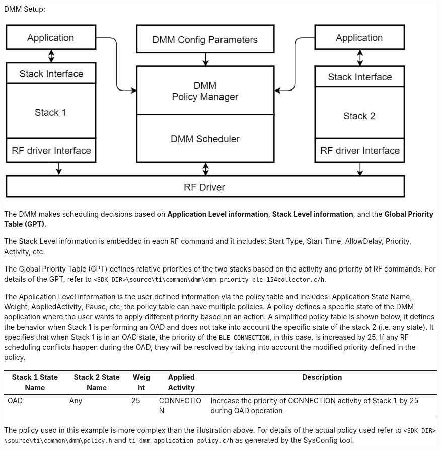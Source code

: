 DMM Setup:

<img src="resource/dmm.png" width="800"/>

The DMM makes scheduling decisions based on **Application Level information**,
**Stack Level information**, and the **Global Priority Table (GPT)**.  

The Stack Level information is embedded in each RF command and it includes:
Start Type, Start Time, AllowDelay, Priority, Activity, etc. 

The Global Priority Table (GPT) defines relative priorities of the two stacks
based on the activity and priority of RF commands.  For details of the GPT,
refer to `<SDK_DIR>\source\ti\common\dmm\dmm_priority_ble_154collector.c/h`.

The Application Level information is the user defined information via the policy
table and includes: Application State Name, Weight, AppliedActivity, Pause, etc;
the policy table can have multiple policies. A policy defines a specific state
of the DMM application where the user wants to apply different priority based on
an action.  A simplified policy table is shown below, it defines the behavior
when Stack 1 is performing an OAD and does not take into account the specific
state of the stack 2 (i.e. any state). It specifies that when Stack 1 is in an
OAD state, the priority of the `BLE_CONNECTION`, in this case, is increased by
25. If any RF scheduling conflicts happen during the OAD, they will be resolved
by taking into account the modified priority defined in the policy.


|Stack 1 State Name   | Stack 2 State Name     |  Weight   | Applied Activity  |  Description
|-------------|----------------|-------------|-------------|---------------------------------
|OAD      | Any            |   25         |   CONNECTION        | Increase the priority of CONNECTION activity of Stack 1 by 25 during OAD operation


The policy used in this example is more complex than the illustration above. For
details of the actual policy used refer to
`<SDK_DIR>\source\ti\common\dmm\policy.h` and `ti_dmm_application_policy.c/h` as
generated by  the SysConfig tool. 
